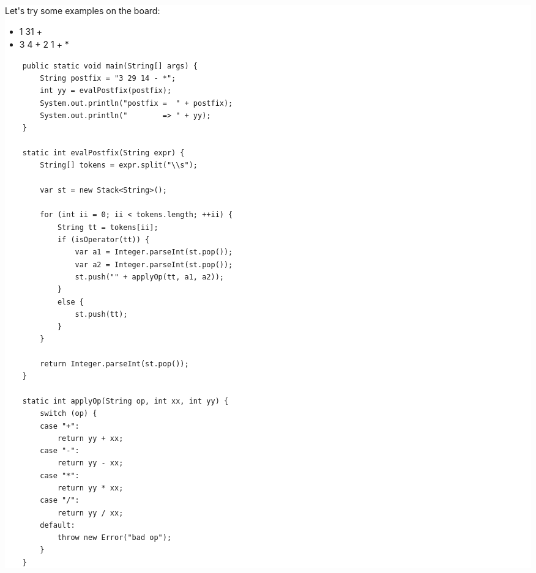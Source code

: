 Let's try some examples on the board:

 - 1 31 +
 - 3 4 + 2 1 + *


```
    public static void main(String[] args) {
        String postfix = "3 29 14 - *";
        int yy = evalPostfix(postfix);
        System.out.println("postfix =  " + postfix);
        System.out.println("        => " + yy);
    }

    static int evalPostfix(String expr) {
        String[] tokens = expr.split("\\s");

        var st = new Stack<String>();

        for (int ii = 0; ii < tokens.length; ++ii) {
            String tt = tokens[ii];
            if (isOperator(tt)) {
                var a1 = Integer.parseInt(st.pop());
                var a2 = Integer.parseInt(st.pop());
                st.push("" + applyOp(tt, a1, a2));
            }
            else {
                st.push(tt);
            }
        }

        return Integer.parseInt(st.pop());
    }

    static int applyOp(String op, int xx, int yy) {
        switch (op) {
        case "+":
            return yy + xx;
        case "-":
            return yy - xx;
        case "*":
            return yy * xx;
        case "/":
            return yy / xx;
        default:
            throw new Error("bad op");
        }
    }
```
